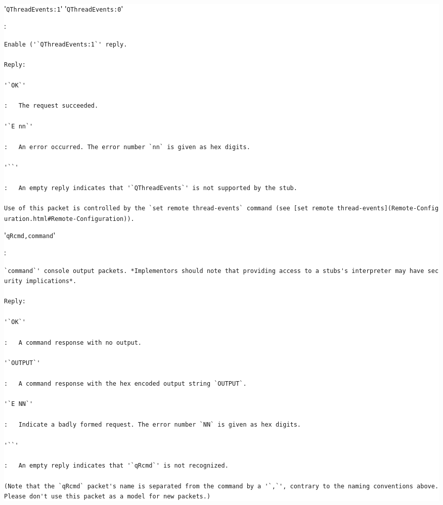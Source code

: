 '`QThreadEvents:1`'
'`QThreadEvents:0`'

:

```
Enable ('`QThreadEvents:1`' reply.

Reply:

'`OK`'

:   The request succeeded.

'`E nn`'

:   An error occurred. The error number `nn` is given as hex digits.

'``'

:   An empty reply indicates that '`QThreadEvents`' is not supported by the stub.

Use of this packet is controlled by the `set remote thread-events` command (see [set remote thread-events](Remote-Configuration.html#Remote-Configuration)).
```

'`qRcmd,command`'

:

```
`command`' console output packets. *Implementors should note that providing access to a stubs's interpreter may have security implications*.

Reply:

'`OK`'

:   A command response with no output.

'`OUTPUT`'

:   A command response with the hex encoded output string `OUTPUT`.

'`E NN`'

:   Indicate a badly formed request. The error number `NN` is given as hex digits.

'``'

:   An empty reply indicates that '`qRcmd`' is not recognized.

(Note that the `qRcmd` packet's name is separated from the command by a '`,`', contrary to the naming conventions above. Please don't use this packet as a model for new packets.)
```
